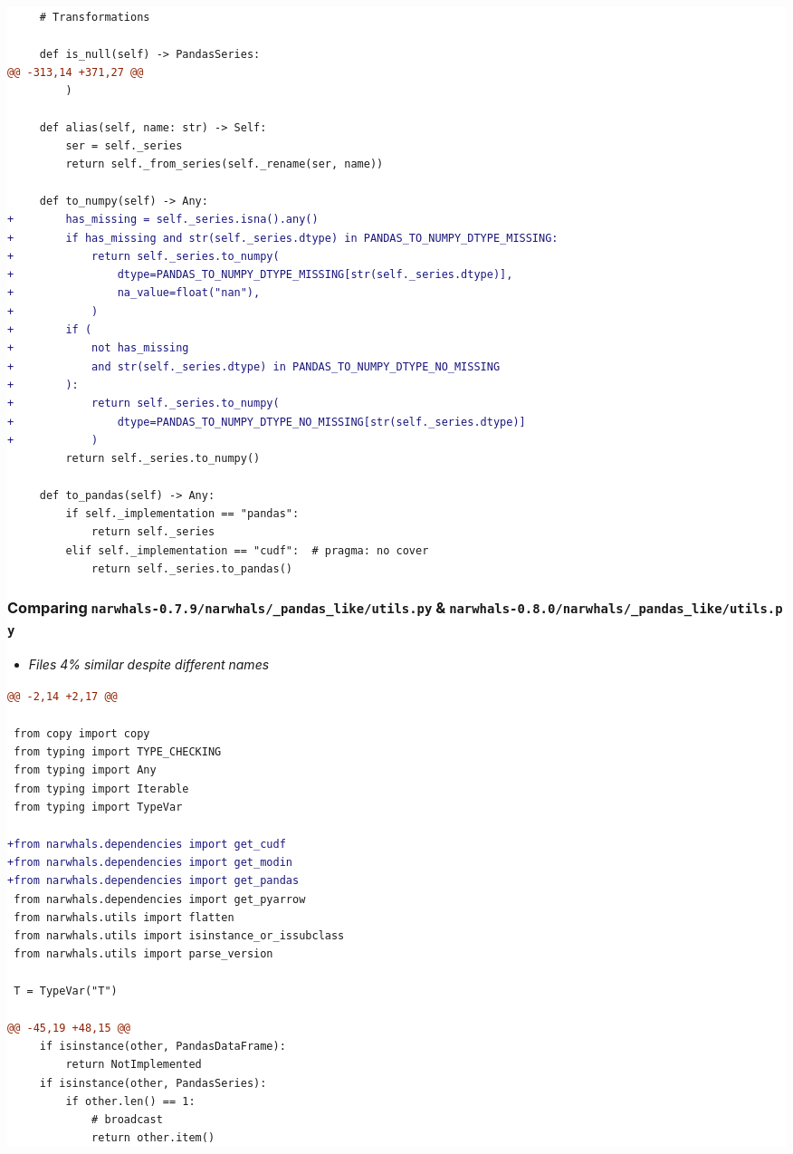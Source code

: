 ```diff
     # Transformations
 
     def is_null(self) -> PandasSeries:
@@ -313,14 +371,27 @@
         )
 
     def alias(self, name: str) -> Self:
         ser = self._series
         return self._from_series(self._rename(ser, name))
 
     def to_numpy(self) -> Any:
+        has_missing = self._series.isna().any()
+        if has_missing and str(self._series.dtype) in PANDAS_TO_NUMPY_DTYPE_MISSING:
+            return self._series.to_numpy(
+                dtype=PANDAS_TO_NUMPY_DTYPE_MISSING[str(self._series.dtype)],
+                na_value=float("nan"),
+            )
+        if (
+            not has_missing
+            and str(self._series.dtype) in PANDAS_TO_NUMPY_DTYPE_NO_MISSING
+        ):
+            return self._series.to_numpy(
+                dtype=PANDAS_TO_NUMPY_DTYPE_NO_MISSING[str(self._series.dtype)]
+            )
         return self._series.to_numpy()
 
     def to_pandas(self) -> Any:
         if self._implementation == "pandas":
             return self._series
         elif self._implementation == "cudf":  # pragma: no cover
             return self._series.to_pandas()
```

### Comparing `narwhals-0.7.9/narwhals/_pandas_like/utils.py` & `narwhals-0.8.0/narwhals/_pandas_like/utils.py`

 * *Files 4% similar despite different names*

```diff
@@ -2,14 +2,17 @@
 
 from copy import copy
 from typing import TYPE_CHECKING
 from typing import Any
 from typing import Iterable
 from typing import TypeVar
 
+from narwhals.dependencies import get_cudf
+from narwhals.dependencies import get_modin
+from narwhals.dependencies import get_pandas
 from narwhals.dependencies import get_pyarrow
 from narwhals.utils import flatten
 from narwhals.utils import isinstance_or_issubclass
 from narwhals.utils import parse_version
 
 T = TypeVar("T")
 
@@ -45,19 +48,15 @@
     if isinstance(other, PandasDataFrame):
         return NotImplemented
     if isinstance(other, PandasSeries):
         if other.len() == 1:
             # broadcast
             return other.item()
```